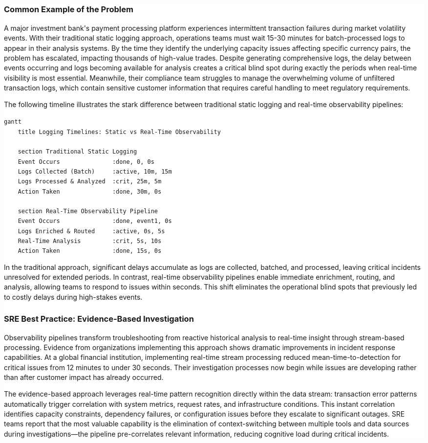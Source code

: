 ### Common Example of the Problem

A major investment bank's payment processing platform experiences intermittent transaction failures during market volatility events. With their traditional static logging approach, operations teams must wait 15-30 minutes for batch-processed logs to appear in their analysis systems. By the time they identify the underlying capacity issues affecting specific currency pairs, the problem has escalated, impacting thousands of high-value trades. Despite generating comprehensive logs, the delay between events occurring and logs becoming available for analysis creates a critical blind spot during exactly the periods when real-time visibility is most essential. Meanwhile, their compliance team struggles to manage the overwhelming volume of unfiltered transaction logs, which contain sensitive customer information that requires careful handling to meet regulatory requirements.

The following timeline illustrates the stark difference between traditional static logging and real-time observability pipelines:

```mermaid
gantt
    title Logging Timelines: Static vs Real-Time Observability

    section Traditional Static Logging
    Event Occurs               :done, 0, 0s
    Logs Collected (Batch)     :active, 10m, 15m
    Logs Processed & Analyzed  :crit, 25m, 5m
    Action Taken               :done, 30m, 0s

    section Real-Time Observability Pipeline
    Event Occurs               :done, event1, 0s
    Logs Enriched & Routed     :active, 0s, 5s
    Real-Time Analysis         :crit, 5s, 10s
    Action Taken               :done, 15s, 0s
```

In the traditional approach, significant delays accumulate as logs are collected, batched, and processed, leaving critical incidents unresolved for extended periods. In contrast, real-time observability pipelines enable immediate enrichment, routing, and analysis, allowing teams to respond to issues within seconds. This shift eliminates the operational blind spots that previously led to costly delays during high-stakes events.

### SRE Best Practice: Evidence-Based Investigation

Observability pipelines transform troubleshooting from reactive historical analysis to real-time insight through stream-based processing. Evidence from organizations implementing this approach shows dramatic improvements in incident response capabilities. At a global financial institution, implementing real-time stream processing reduced mean-time-to-detection for critical issues from 12 minutes to under 30 seconds. Their investigation processes now begin while issues are developing rather than after customer impact has already occurred.

The evidence-based approach leverages real-time pattern recognition directly within the data stream: transaction error patterns automatically trigger correlation with system metrics, request rates, and infrastructure conditions. This instant correlation identifies capacity constraints, dependency failures, or configuration issues before they escalate to significant outages. SRE teams report that the most valuable capability is the elimination of context-switching between multiple tools and data sources during investigations—the pipeline pre-correlates relevant information, reducing cognitive load during critical incidents.
